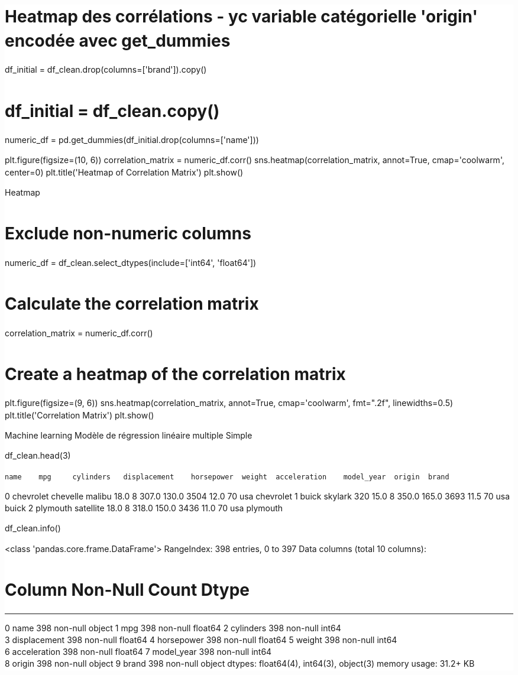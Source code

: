 
# Heatmap des corrélations - yc variable catégorielle 'origin' encodée avec get_dummies
df_initial = df_clean.drop(columns=['brand']).copy()
# df_initial = df_clean.copy()
numeric_df = pd.get_dummies(df_initial.drop(columns=['name']))

plt.figure(figsize=(10, 6))
correlation_matrix = numeric_df.corr()
sns.heatmap(correlation_matrix, annot=True, cmap='coolwarm', center=0)
plt.title('Heatmap of Correlation Matrix')
plt.show()
     
Heatmap

# Exclude non-numeric columns
numeric_df = df_clean.select_dtypes(include=['int64', 'float64'])

# Calculate the correlation matrix
correlation_matrix = numeric_df.corr()

# Create a heatmap of the correlation matrix
plt.figure(figsize=(9, 6))
sns.heatmap(correlation_matrix, annot=True, cmap='coolwarm', fmt=".2f", linewidths=0.5)
plt.title('Correlation Matrix')
plt.show()
     
Machine learning
Modèle de régression linéaire multiple
Simple

df_clean.head(3)
     
	name 	mpg 	cylinders 	displacement 	horsepower 	weight 	acceleration 	model_year 	origin 	brand
0 	chevrolet chevelle malibu 	18.0 	8 	307.0 	130.0 	3504 	12.0 	70 	usa 	chevrolet
1 	buick skylark 320 	15.0 	8 	350.0 	165.0 	3693 	11.5 	70 	usa 	buick
2 	plymouth satellite 	18.0 	8 	318.0 	150.0 	3436 	11.0 	70 	usa 	plymouth

df_clean.info()
     

<class 'pandas.core.frame.DataFrame'>
RangeIndex: 398 entries, 0 to 397
Data columns (total 10 columns):
 #   Column        Non-Null Count  Dtype  
---  ------        --------------  -----  
 0   name          398 non-null    object 
 1   mpg           398 non-null    float64
 2   cylinders     398 non-null    int64  
 3   displacement  398 non-null    float64
 4   horsepower    398 non-null    float64
 5   weight        398 non-null    int64  
 6   acceleration  398 non-null    float64
 7   model_year    398 non-null    int64  
 8   origin        398 non-null    object 
 9   brand         398 non-null    object 
dtypes: float64(4), int64(3), object(3)
memory usage: 31.2+ KB
